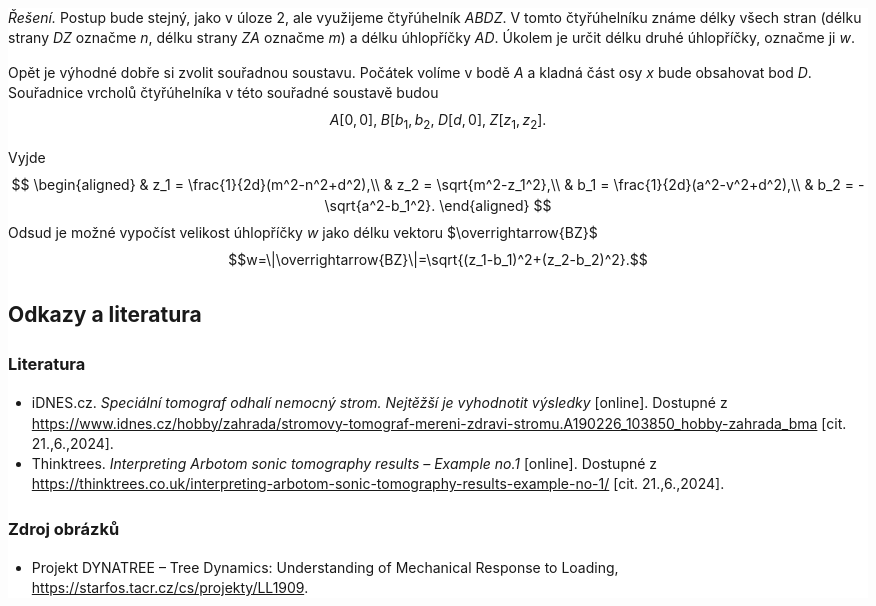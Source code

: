 *Řešení.* Postup bude stejný, jako v úloze 2, ale využijeme čtyřúhelník $ABDZ$. V tomto čtyřúhelníku známe délky všech stran (délku strany $DZ$ označme $n$, délku strany $ZA$ označme $m$) a délku úhlopříčky $AD$. Úkolem je určit délku druhé úhlopříčky, označme ji $w$.

Opět je výhodné dobře si zvolit souřadnou soustavu. Počátek volíme v bodě $A$ a kladná část osy $x$ bude obsahovat bod $D$. Souřadnice vrcholů čtyřúhelníka v této souřadné soustavě budou
$$
A[0,0],\;B[b_1,b_2,\;D[d,0],\;Z[z_1,z_2].
$$

Vyjde
$$
\begin{aligned}
& z_1 = \frac{1}{2d}(m^2-n^2+d^2),\\
& z_2 = \sqrt{m^2-z_1^2},\\
& b_1 = \frac{1}{2d}(a^2-v^2+d^2),\\
& b_2 = -\sqrt{a^2-b_1^2}.
\end{aligned}
$$
Odsud je možné vypočíst velikost úhlopříčky $w$ jako délku vektoru $\overrightarrow{BZ}$
$$w=\|\overrightarrow{BZ}\|=\sqrt{(z_1-b_1)^2+(z_2-b_2)^2}.$$

## Odkazy a literatura

### Literatura

* iDNES.cz. *Speciální tomograf odhalí nemocný strom. Nejtěžší je vyhodnotit výsledky* [online]. Dostupné z https://www.idnes.cz/hobby/zahrada/stromovy-tomograf-mereni-zdravi-stromu.A190226_103850_hobby-zahrada_bma [cit. 21.\,6.\,2024].
* Thinktrees. *Interpreting Arbotom sonic tomography results – Example no.1* [online]. Dostupné z https://thinktrees.co.uk/interpreting-arbotom-sonic-tomography-results-example-no-1/ [cit. 21.\,6.\,2024].

### Zdroj obrázků

* Projekt DYNATREE – Tree Dynamics: Understanding of Mechanical Response to Loading, <https://starfos.tacr.cz/cs/projekty/LL1909>.
